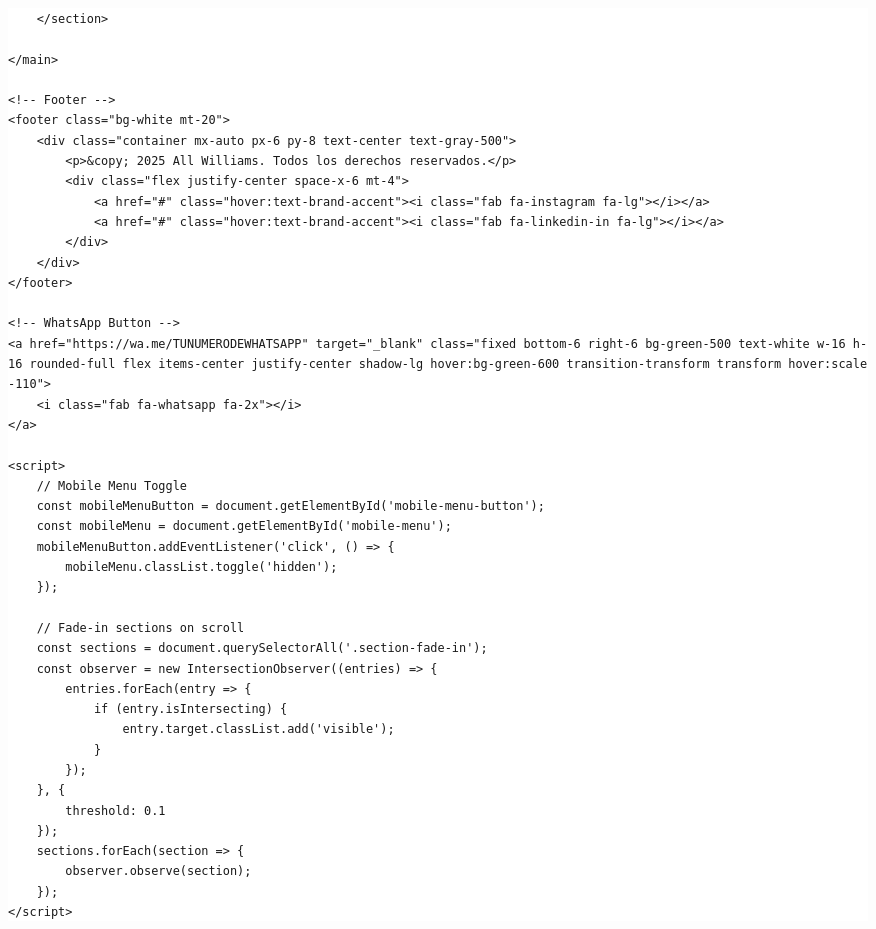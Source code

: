         </section>

    </main>

    <!-- Footer -->
    <footer class="bg-white mt-20">
        <div class="container mx-auto px-6 py-8 text-center text-gray-500">
            <p>&copy; 2025 All Williams. Todos los derechos reservados.</p>
            <div class="flex justify-center space-x-6 mt-4">
                <a href="#" class="hover:text-brand-accent"><i class="fab fa-instagram fa-lg"></i></a>
                <a href="#" class="hover:text-brand-accent"><i class="fab fa-linkedin-in fa-lg"></i></a>
            </div>
        </div>
    </footer>

    <!-- WhatsApp Button -->
    <a href="https://wa.me/TUNUMERODEWHATSAPP" target="_blank" class="fixed bottom-6 right-6 bg-green-500 text-white w-16 h-16 rounded-full flex items-center justify-center shadow-lg hover:bg-green-600 transition-transform transform hover:scale-110">
        <i class="fab fa-whatsapp fa-2x"></i>
    </a>

    <script>
        // Mobile Menu Toggle
        const mobileMenuButton = document.getElementById('mobile-menu-button');
        const mobileMenu = document.getElementById('mobile-menu');
        mobileMenuButton.addEventListener('click', () => {
            mobileMenu.classList.toggle('hidden');
        });

        // Fade-in sections on scroll
        const sections = document.querySelectorAll('.section-fade-in');
        const observer = new IntersectionObserver((entries) => {
            entries.forEach(entry => {
                if (entry.isIntersecting) {
                    entry.target.classList.add('visible');
                }
            });
        }, {
            threshold: 0.1
        });
        sections.forEach(section => {
            observer.observe(section);
        });
    </script>
</body>
</html>



